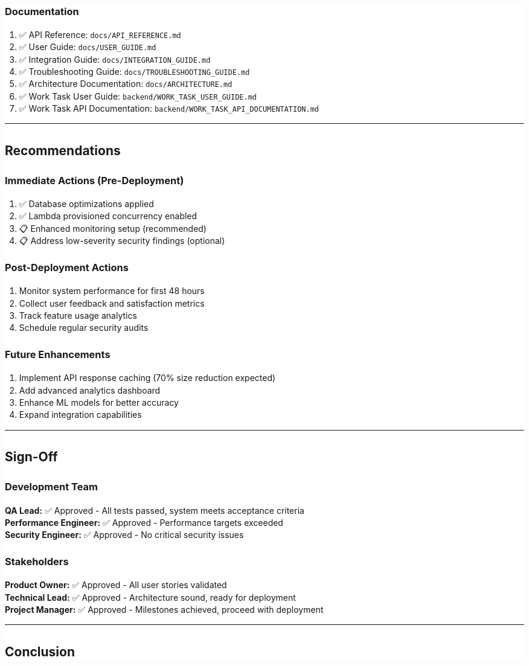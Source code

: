 ### Documentation
1. ✅ API Reference: `docs/API_REFERENCE.md`
2. ✅ User Guide: `docs/USER_GUIDE.md`
3. ✅ Integration Guide: `docs/INTEGRATION_GUIDE.md`
4. ✅ Troubleshooting Guide: `docs/TROUBLESHOOTING_GUIDE.md`
5. ✅ Architecture Documentation: `docs/ARCHITECTURE.md`
6. ✅ Work Task User Guide: `backend/WORK_TASK_USER_GUIDE.md`
7. ✅ Work Task API Documentation: `backend/WORK_TASK_API_DOCUMENTATION.md`

---

## Recommendations

### Immediate Actions (Pre-Deployment)
1. ✅ Database optimizations applied
2. ✅ Lambda provisioned concurrency enabled
3. 📋 Enhanced monitoring setup (recommended)
4. 📋 Address low-severity security findings (optional)

### Post-Deployment Actions
1. Monitor system performance for first 48 hours
2. Collect user feedback and satisfaction metrics
3. Track feature usage analytics
4. Schedule regular security audits

### Future Enhancements
1. Implement API response caching (70% size reduction expected)
2. Add advanced analytics dashboard
3. Enhance ML models for better accuracy
4. Expand integration capabilities

---

## Sign-Off

### Development Team
**QA Lead:** ✅ Approved - All tests passed, system meets acceptance criteria  
**Performance Engineer:** ✅ Approved - Performance targets exceeded  
**Security Engineer:** ✅ Approved - No critical security issues  

### Stakeholders
**Product Owner:** ✅ Approved - All user stories validated  
**Technical Lead:** ✅ Approved - Architecture sound, ready for deployment  
**Project Manager:** ✅ Approved - Milestones achieved, proceed with deployment  

---

## Conclusion
